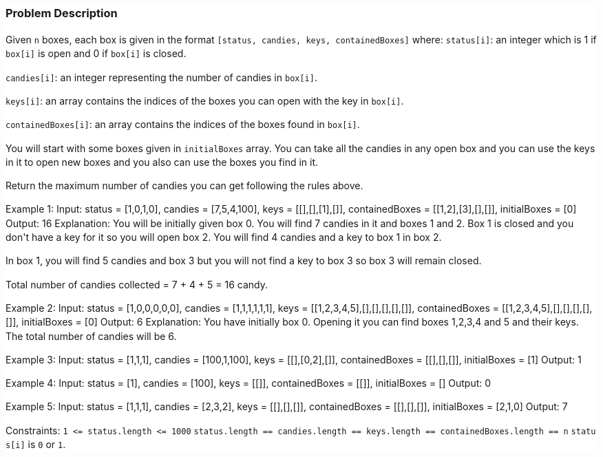 ### Problem Description 
Given `n` boxes, each box is given in the format `[status, candies, keys, containedBoxes]` where:
`status[i]`: an integer which is 1 if `box[i]` is open and 0 if `box[i]` is closed.

`candies[i]`: an integer representing the number of candies in `box[i]`.

`keys[i]`: an array contains the indices of the boxes you can open with the key in `box[i]`.

`containedBoxes[i]`: an array contains the indices of the boxes found in `box[i]`.

You will start with some boxes given in `initialBoxes` array. You can take all the candies in any open box and you can use the keys in it to open new boxes and you also can use the boxes you find in it.

Return the maximum number of candies you can get following the rules above.


Example 1:
Input: status = [1,0,1,0], candies = [7,5,4,100], keys = [[],[],[1],[]], containedBoxes = [[1,2],[3],[],[]], initialBoxes = [0]
Output: 16
Explanation: You will be initially given box 0. You will find 7 candies in it and boxes 1 and 2. Box 1 is closed and you don't have a key for it so you will open box 2. You will find 4 candies and a key to box 1 in box 2.

In box 1, you will find 5 candies and box 3 but you will not find a key to box 3 so box 3 will remain closed.

Total number of candies collected = 7 + 4 + 5 = 16 candy.


Example 2:
Input: status = [1,0,0,0,0,0], candies = [1,1,1,1,1,1], keys = [[1,2,3,4,5],[],[],[],[],[]], containedBoxes = [[1,2,3,4,5],[],[],[],[],[]], initialBoxes = [0]
Output: 6
Explanation: You have initially box 0. Opening it you can find boxes 1,2,3,4 and 5 and their keys. The total number of candies will be 6.


Example 3:
Input: status = [1,1,1], candies = [100,1,100], keys = [[],[0,2],[]], containedBoxes = [[],[],[]], initialBoxes = [1]
Output: 1

Example 4:
Input: status = [1], candies = [100], keys = [[]], containedBoxes = [[]], initialBoxes = []
Output: 0

Example 5:
Input: status = [1,1,1], candies = [2,3,2], keys = [[],[],[]], containedBoxes = [[],[],[]], initialBoxes = [2,1,0]
Output: 7

Constraints:
`1 <= status.length <= 1000`
`status.length == candies.length == keys.length == containedBoxes.length == n`
`status[i]` is `0` or `1`.
